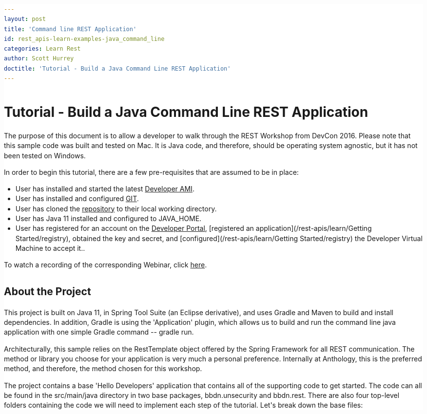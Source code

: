 ```yaml
---
layout: post
title: 'Command line REST Application'
id: rest_apis-learn-examples-java_command_line
categories: Learn Rest
author: Scott Hurrey
doctitle: 'Tutorial - Build a Java Command Line REST Application'
---
```


<VersioningTracker frontMatter={frontMatter}/>

# Tutorial - Build a Java Command Line REST Application

The purpose of this document is to allow a developer to walk through the REST
Workshop from DevCon 2016. Please note that this sample code was built and
tested on Mac. It is Java code, and therefore, should be operating system
agnostic, but it has not been tested on Windows.

In order to begin this tutorial, there are a few pre-requisites that are
assumed to be in place:

- User has installed and started the latest [Developer AMI](/docs/rest-apis/learn/sandbox/developer-ami.md).
- User has installed and configured [GIT](https://git-scm.com/downloads).
- User has cloned the [repository](https://github.com/blackboard/BBDN-DevCon-REST-Workshop) to their local working directory.
- User has Java 11 installed and configured to JAVA_HOME.
- User has registered for an account on the [Developer Portal](https://developer.anthology.com/), [registered an application](/rest-apis/learn/Getting Started/registry), obtained the key and secret, and [configured](/rest-apis/learn/Getting Started/registry) the Developer Virtual Machine to accept it..

To watch a recording of the corresponding Webinar, click
[here](https://us.bbcollab.com/recording/BBAA710721684484425FA10FBA7A1B93).

## About the Project

This project is built on Java 11, in Spring Tool Suite (an Eclipse derivative),
and uses Gradle and Maven to build and install dependencies. In addition,
Gradle is using the 'Application' plugin, which allows us to build and run the
command line java application with one simple Gradle command -- gradle run.

Architecturally, this sample relies on the RestTemplate object offered by the
Spring Framework for all REST communication. The method or library you choose
for your application is very much a personal preference. Internally at
Anthology, this is the preferred method, and therefore, the method chosen for
this workshop.

The project contains a base 'Hello Developers' application that contains all
of the supporting code to get started. The code can all be found in the
src/main/java directory in two base packages, bbdn.unsecurity and bbdn.rest.
There are also four top-level folders containing the code we will need to
implement each step of the tutorial. Let's break down the base files:
